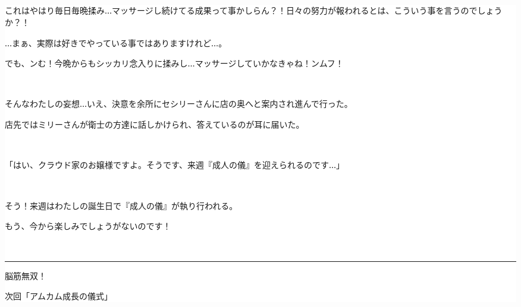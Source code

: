 これはやはり毎日毎晩揉み…マッサージし続けてる成果って事かしらん？！日々の努力が報われるとは、こういう事を言うのでしょうか？！

…まぁ、実際は好きでやっている事ではありますけれど…。

でも、ンむ！今晩からもシッカリ念入りに揉みし…マッサージしていかなきゃね！ンムフ！

&nbsp;

そんなわたしの妄想…いえ、決意を余所にセシリーさんに店の奥へと案内され進んで行った。

店先ではミリーさんが衛士の方達に話しかけられ、答えているのが耳に届いた。

&nbsp;

「はい、クラウド家のお嬢様ですよ。そうです、来週『成人の儀』を迎えられるのです…」

&nbsp;

そう！来週はわたしの誕生日で『成人の儀』が執り行われる。

もう、今から楽しみでしょうがないのです！



&nbsp;

----------------

脳筋無双！

次回「アムカム成長の儀式」

